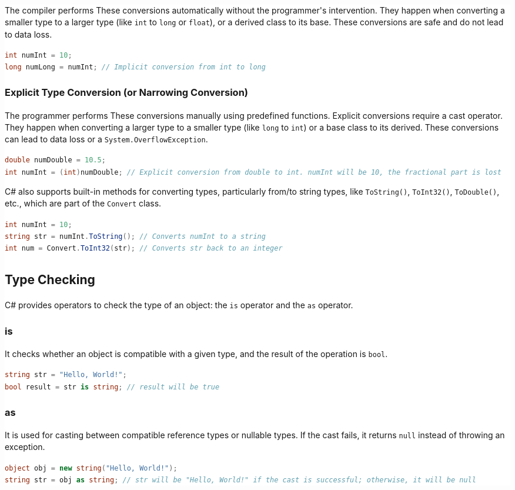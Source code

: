 The compiler performs These conversions automatically without the programmer's intervention. They happen when converting a smaller type to a larger type (like `int` to `long` or `float`), or a derived class to its base. These conversions are safe and do not lead to data loss.

```csharp
int numInt = 10;
long numLong = numInt; // Implicit conversion from int to long

```

### Explicit Type Conversion (or Narrowing Conversion)

The programmer performs These conversions manually using predefined functions. Explicit conversions require a cast operator. They happen when converting a larger type to a smaller type (like `long` to `int`) or a base class to its derived. These conversions can lead to data loss or a `System.OverflowException`.

```csharp
double numDouble = 10.5;
int numInt = (int)numDouble; // Explicit conversion from double to int. numInt will be 10, the fractional part is lost

```

C# also supports built-in methods for converting types, particularly from/to string types, like `ToString()`, `ToInt32()`, `ToDouble()`, etc., which are part of the `Convert` class.

```csharp
int numInt = 10;
string str = numInt.ToString(); // Converts numInt to a string
int num = Convert.ToInt32(str); // Converts str back to an integer

```

## Type Checking

C# provides operators to check the type of an object: the `is` operator and the `as` operator.

### is

It checks whether an object is compatible with a given type, and the result of the operation is `bool`.

```csharp
string str = "Hello, World!";
bool result = str is string; // result will be true

```

### as

It is used for casting between compatible reference types or nullable types. If the cast fails, it returns `null` instead of throwing an exception.

```csharp
object obj = new string("Hello, World!");
string str = obj as string; // str will be "Hello, World!" if the cast is successful; otherwise, it will be null

```
